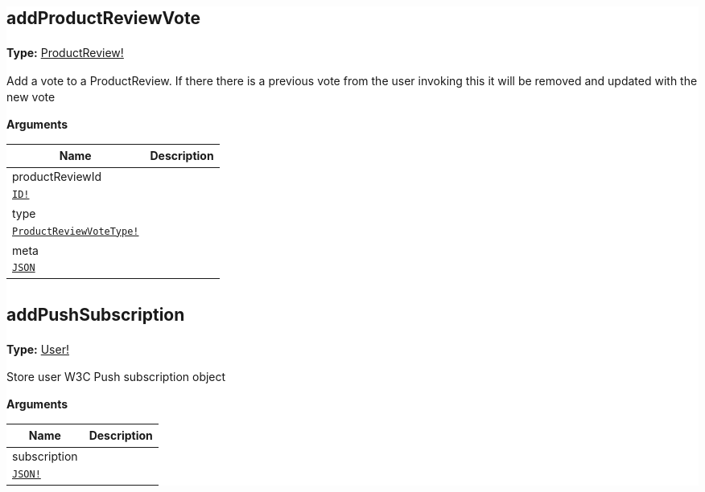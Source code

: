 ## addProductReviewVote

**Type:** [ProductReview!](/api/objects#productreview)

Add a vote to a ProductReview.
If there there is a previous vote from the user invoking this it will be removed and updated with the new vote

<p style={{ marginBottom: "0.4em" }}><strong>Arguments</strong></p>

<table>
<thead><tr><th>Name</th><th>Description</th></tr></thead>
<tbody>
<tr>
<td>
productReviewId<br />
<a href="/api/scalars#id"><code>ID!</code></a>
</td>
<td>

</td>
</tr>
<tr>
<td>
type<br />
<a href="/api/enums#productreviewvotetype"><code>ProductReviewVoteType!</code></a>
</td>
<td>

</td>
</tr>
<tr>
<td>
meta<br />
<a href="/api/scalars#json"><code>JSON</code></a>
</td>
<td>

</td>
</tr>
</tbody>
</table>

## addPushSubscription

**Type:** [User!](/api/objects#user)

Store user W3C Push subscription object

<p style={{ marginBottom: "0.4em" }}><strong>Arguments</strong></p>

<table>
<thead><tr><th>Name</th><th>Description</th></tr></thead>
<tbody>
<tr>
<td>
subscription<br />
<a href="/api/scalars#json"><code>JSON!</code></a>
</td>
<td>

